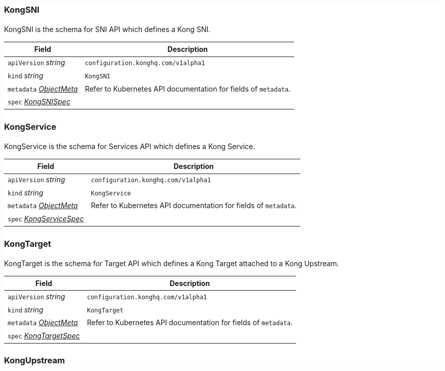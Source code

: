 

### KongSNI


KongSNI is the schema for SNI API which defines a Kong SNI.



| Field | Description |
| --- | --- |
| `apiVersion` _string_ | `configuration.konghq.com/v1alpha1`
| `kind` _string_ | `KongSNI`
| `metadata` _[ObjectMeta](https://kubernetes.io/docs/reference/generated/kubernetes-api/v1.28/#objectmeta-v1-meta)_ | Refer to Kubernetes API documentation for fields of `metadata`. |
| `spec` _[KongSNISpec](#kongsnispec)_ |  |



### KongService


KongService is the schema for Services API which defines a Kong Service.



| Field | Description |
| --- | --- |
| `apiVersion` _string_ | `configuration.konghq.com/v1alpha1`
| `kind` _string_ | `KongService`
| `metadata` _[ObjectMeta](https://kubernetes.io/docs/reference/generated/kubernetes-api/v1.28/#objectmeta-v1-meta)_ | Refer to Kubernetes API documentation for fields of `metadata`. |
| `spec` _[KongServiceSpec](#kongservicespec)_ |  |



### KongTarget


KongTarget is the schema for Target API which defines a Kong Target attached to a Kong Upstream.



| Field | Description |
| --- | --- |
| `apiVersion` _string_ | `configuration.konghq.com/v1alpha1`
| `kind` _string_ | `KongTarget`
| `metadata` _[ObjectMeta](https://kubernetes.io/docs/reference/generated/kubernetes-api/v1.28/#objectmeta-v1-meta)_ | Refer to Kubernetes API documentation for fields of `metadata`. |
| `spec` _[KongTargetSpec](#kongtargetspec)_ |  |



### KongUpstream
